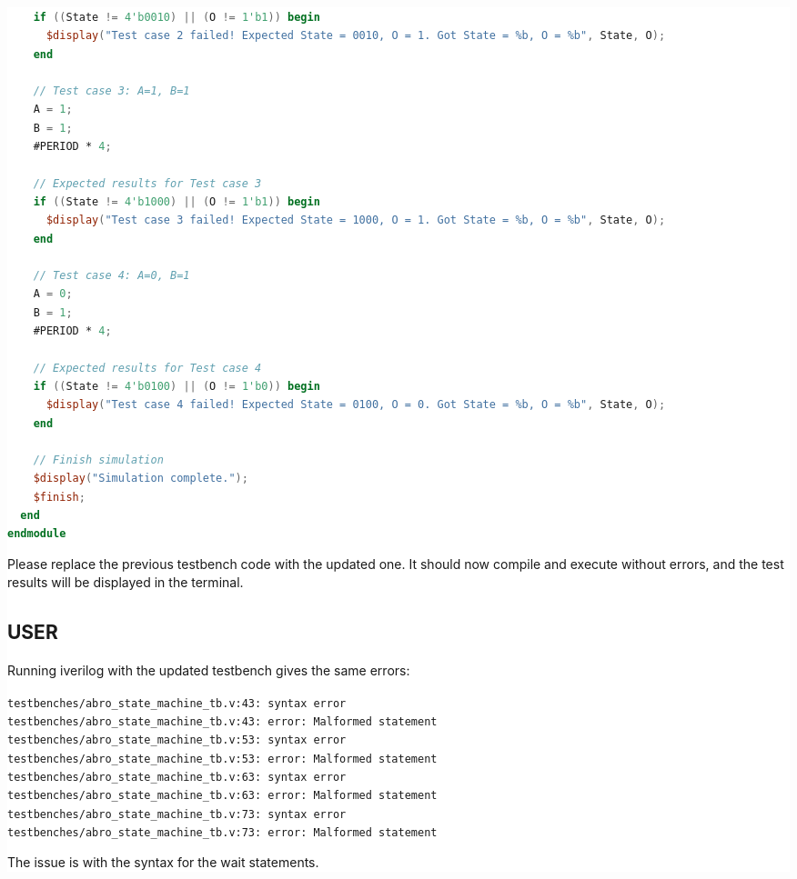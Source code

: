 ```verilog
    if ((State != 4'b0010) || (O != 1'b1)) begin
      $display("Test case 2 failed! Expected State = 0010, O = 1. Got State = %b, O = %b", State, O);
    end

    // Test case 3: A=1, B=1
    A = 1;
    B = 1;
    #PERIOD * 4;

    // Expected results for Test case 3
    if ((State != 4'b1000) || (O != 1'b1)) begin
      $display("Test case 3 failed! Expected State = 1000, O = 1. Got State = %b, O = %b", State, O);
    end

    // Test case 4: A=0, B=1
    A = 0;
    B = 1;
    #PERIOD * 4;

    // Expected results for Test case 4
    if ((State != 4'b0100) || (O != 1'b0)) begin
      $display("Test case 4 failed! Expected State = 0100, O = 0. Got State = %b, O = %b", State, O);
    end

    // Finish simulation
    $display("Simulation complete.");
    $finish;
  end
endmodule
```

Please replace the previous testbench code with the updated one. It should now compile and execute without errors, and the test results will be displayed in the terminal.

## USER
Running iverilog with the updated testbench gives the same errors:
```
testbenches/abro_state_machine_tb.v:43: syntax error
testbenches/abro_state_machine_tb.v:43: error: Malformed statement
testbenches/abro_state_machine_tb.v:53: syntax error
testbenches/abro_state_machine_tb.v:53: error: Malformed statement
testbenches/abro_state_machine_tb.v:63: syntax error
testbenches/abro_state_machine_tb.v:63: error: Malformed statement
testbenches/abro_state_machine_tb.v:73: syntax error
testbenches/abro_state_machine_tb.v:73: error: Malformed statement
```
The issue is with the syntax for the wait statements.
